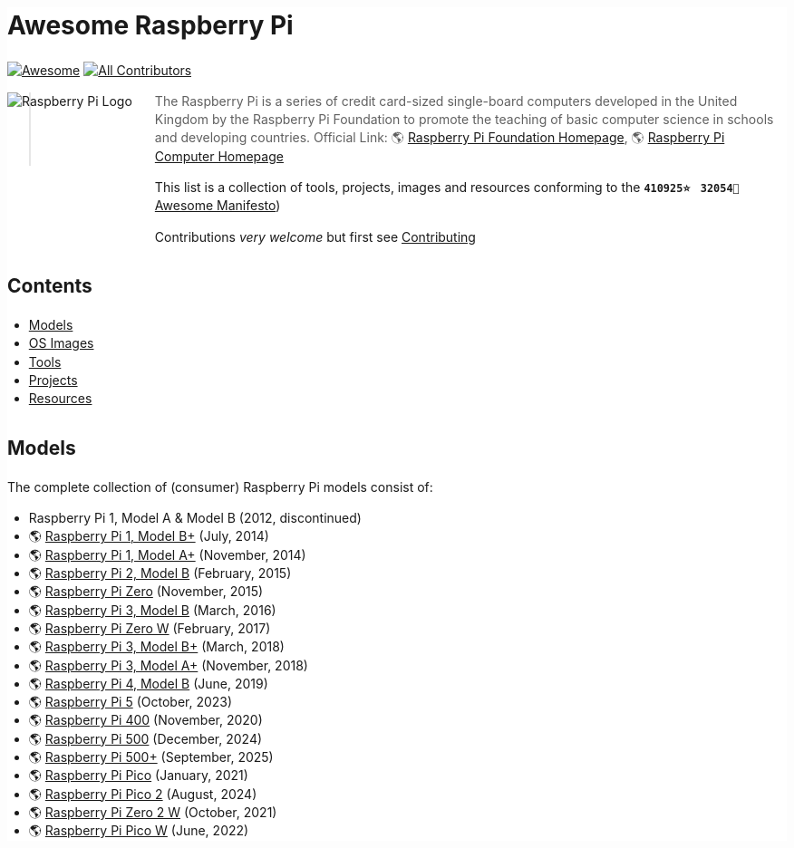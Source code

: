 # Awesome Raspberry Pi

[![Awesome](https://cdn.rawgit.com/sindresorhus/awesome/d7305f38d29fed78fa85652e3a63e154dd8e8829/media/badge.svg)](https://github.com/sindresorhus/awesome)
[![All Contributors](https://img.shields.io/badge/all_contributors-43-orange.svg)](https://github.com/correia-jpv/fucking-awesome-raspberry-pi/blob/main/CONTRIBUTORS.md)

<a href="https://www.raspberrypi.org"><img src="https://www.raspberrypi.org/wp-content/uploads/2012/03/raspberry-pi-logo.png" alt="Raspberry Pi Logo" align="left" style="margin-right: 25px" height=150></a>

> The Raspberry Pi is a series of credit card-sized single-board computers developed in the United Kingdom by the Raspberry Pi Foundation to promote the teaching of basic computer science in schools and developing countries. Official Link: 🌎 [Raspberry Pi Foundation Homepage](raspberrypi.org), 🌎 [Raspberry Pi Computer Homepage](www.raspberrypi.com)

This list is a collection of tools, projects, images and resources conforming to the <b><code>410925⭐</code></b> <b><code>&nbsp;32054🍴</code></b> [Awesome Manifesto](https://github.com/sindresorhus/awesome/blob/main/awesome.md))

Contributions *very welcome* but first see [Contributing](#contributing)

## Contents

- [Models](#models)
- [OS Images](#os-images)
- [Tools](#tools)
- [Projects](#projects)
- [Resources](#resources)

## Models

The complete collection of (consumer) Raspberry Pi models consist of:

- Raspberry Pi 1, Model A & Model B (2012, discontinued)
- 🌎 [Raspberry Pi 1, Model B+](www.raspberrypi.org/products/raspberry-pi-1-model-b-plus/) (July, 2014)
- 🌎 [Raspberry Pi 1, Model A+](www.raspberrypi.org/products/raspberry-pi-1-model-a-plus/) (November, 2014)
- 🌎 [Raspberry Pi 2, Model B](www.raspberrypi.org/products/raspberry-pi-2-model-b/) (February, 2015)
- 🌎 [Raspberry Pi Zero](www.raspberrypi.org/products/raspberry-pi-zero/) (November, 2015)
- 🌎 [Raspberry Pi 3, Model B](www.raspberrypi.org/products/raspberry-pi-3-model-b/) (March, 2016)
- 🌎 [Raspberry Pi Zero W](www.raspberrypi.org/products/raspberry-pi-zero-w/) (February, 2017)
- 🌎 [Raspberry Pi 3, Model B+](www.raspberrypi.org/products/raspberry-pi-3-model-b-plus/) (March, 2018)
- 🌎 [Raspberry Pi 3, Model A+](www.raspberrypi.org/products/raspberry-pi-3-model-a-plus/) (November, 2018)
- 🌎 [Raspberry Pi 4, Model B](www.raspberrypi.org/products/raspberry-pi-4-model-b/) (June, 2019)
- 🌎 [Raspberry Pi 5](www.raspberrypi.com/products/raspberry-pi-5/) (October, 2023)
- 🌎 [Raspberry Pi 400](www.raspberrypi.org/products/raspberry-pi-400/) (November, 2020)
- 🌎 [Raspberry Pi 500](www.raspberrypi.com/products/raspberry-pi-500/) (December, 2024)
- 🌎 [Raspberry Pi 500+](www.raspberrypi.com/products/raspberry-pi-500-plus/) (September, 2025)
- 🌎 [Raspberry Pi Pico](www.raspberrypi.com/products/raspberry-pi-pico/?variant=raspberry-pi-pico) (January, 2021)
- 🌎 [Raspberry Pi Pico 2](www.raspberrypi.com/products/raspberry-pi-pico-2/) (August, 2024)
- 🌎 [Raspberry Pi Zero 2 W](www.raspberrypi.com/products/raspberry-pi-zero-2-w/) (October, 2021)
- 🌎 [Raspberry Pi Pico W](www.raspberrypi.com/products/raspberry-pi-pico/?variant=raspberry-pi-pico-w) (June, 2022)
